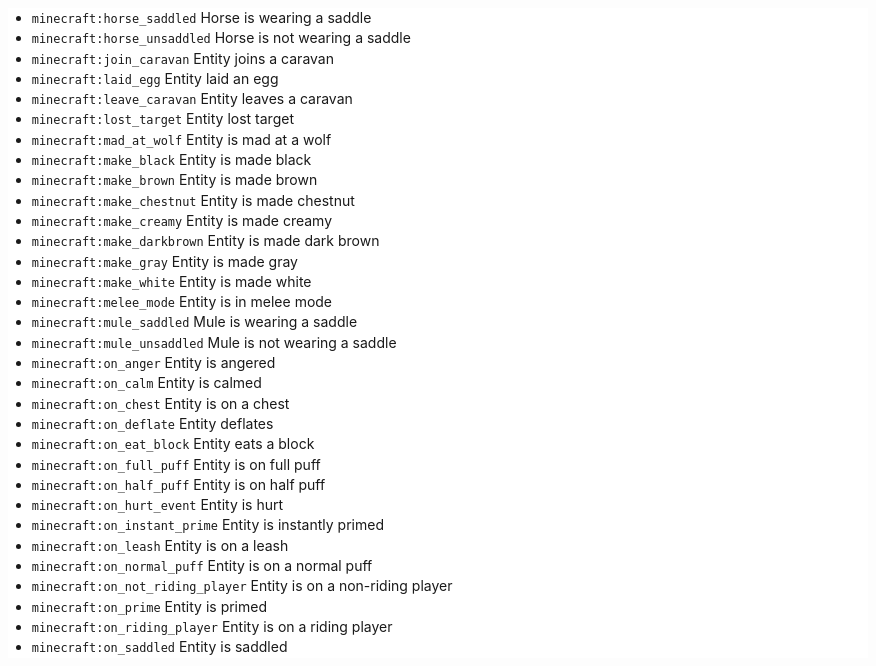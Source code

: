 - `minecraft:horse_saddled`
Horse is wearing a saddle
- `minecraft:horse_unsaddled`
Horse is not wearing a saddle
- `minecraft:join_caravan`
Entity joins a caravan
- `minecraft:laid_egg`
Entity laid an egg
- `minecraft:leave_caravan`
Entity leaves a caravan
- `minecraft:lost_target`
Entity lost target
- `minecraft:mad_at_wolf`
Entity is mad at a wolf
- `minecraft:make_black`
Entity is made black
- `minecraft:make_brown`
Entity is made brown
- `minecraft:make_chestnut`
Entity is made chestnut
- `minecraft:make_creamy`
Entity is made creamy
- `minecraft:make_darkbrown`
Entity is made dark brown
- `minecraft:make_gray`
Entity is made gray
- `minecraft:make_white`
Entity is made white
- `minecraft:melee_mode`
Entity is in melee mode
- `minecraft:mule_saddled`
Mule is wearing a saddle
- `minecraft:mule_unsaddled`
Mule is not wearing a saddle
- `minecraft:on_anger`
Entity is angered
- `minecraft:on_calm`
Entity is calmed
- `minecraft:on_chest`
Entity is on a chest
- `minecraft:on_deflate`
Entity deflates
- `minecraft:on_eat_block`
Entity eats a block
- `minecraft:on_full_puff`
Entity is on full puff
- `minecraft:on_half_puff`
Entity is on half puff
- `minecraft:on_hurt_event`
Entity is hurt
- `minecraft:on_instant_prime`
Entity is instantly primed
- `minecraft:on_leash`
Entity is on a leash
- `minecraft:on_normal_puff`
Entity is on a normal puff
- `minecraft:on_not_riding_player`
Entity is on a non-riding player
- `minecraft:on_prime`
Entity is primed
- `minecraft:on_riding_player`
Entity is on a riding player
- `minecraft:on_saddled`
Entity is saddled